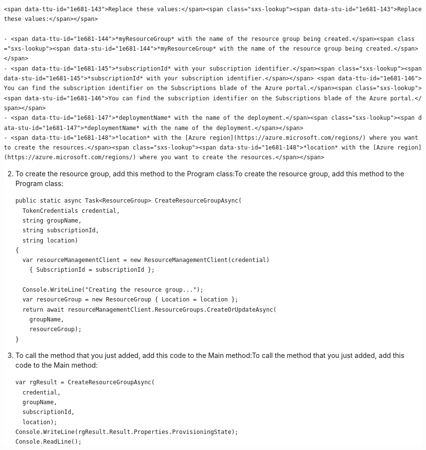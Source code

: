    <span data-ttu-id="1e681-143">Replace these values:</span><span class="sxs-lookup"><span data-stu-id="1e681-143">Replace these values:</span></span>
    
    - <span data-ttu-id="1e681-144">*myResourceGroup* with the name of the resource group being created.</span><span class="sxs-lookup"><span data-stu-id="1e681-144">*myResourceGroup* with the name of the resource group being created.</span></span>
    - <span data-ttu-id="1e681-145">*subscriptionId* with your subscription identifier.</span><span class="sxs-lookup"><span data-stu-id="1e681-145">*subscriptionId* with your subscription identifier.</span></span> <span data-ttu-id="1e681-146">You can find the subscription identifier on the Subscriptions blade of the Azure portal.</span><span class="sxs-lookup"><span data-stu-id="1e681-146">You can find the subscription identifier on the Subscriptions blade of the Azure portal.</span></span>
    - <span data-ttu-id="1e681-147">*deploymentName* with the name of the deployment.</span><span class="sxs-lookup"><span data-stu-id="1e681-147">*deploymentName* with the name of the deployment.</span></span>
    - <span data-ttu-id="1e681-148">*location* with the [Azure region](https://azure.microsoft.com/regions/) where you want to create the resources.</span><span class="sxs-lookup"><span data-stu-id="1e681-148">*location* with the [Azure region](https://azure.microsoft.com/regions/) where you want to create the resources.</span></span>

2. <span data-ttu-id="1e681-149">To create the resource group, add this method to the Program class:</span><span class="sxs-lookup"><span data-stu-id="1e681-149">To create the resource group, add this method to the Program class:</span></span>

    ```
    public static async Task<ResourceGroup> CreateResourceGroupAsync(
      TokenCredentials credential,
      string groupName,
      string subscriptionId,
      string location)
    {
      var resourceManagementClient = new ResourceManagementClient(credential)
        { SubscriptionId = subscriptionId };

      Console.WriteLine("Creating the resource group...");
      var resourceGroup = new ResourceGroup { Location = location };
      return await resourceManagementClient.ResourceGroups.CreateOrUpdateAsync(
        groupName, 
        resourceGroup);
    }
    ```

3. <span data-ttu-id="1e681-150">To call the method that you just added, add this code to the Main method:</span><span class="sxs-lookup"><span data-stu-id="1e681-150">To call the method that you just added, add this code to the Main method:</span></span>

    ```
    var rgResult = CreateResourceGroupAsync(
      credential,
      groupName,
      subscriptionId,
      location);
    Console.WriteLine(rgResult.Result.Properties.ProvisioningState);
    Console.ReadLine();
    ```
